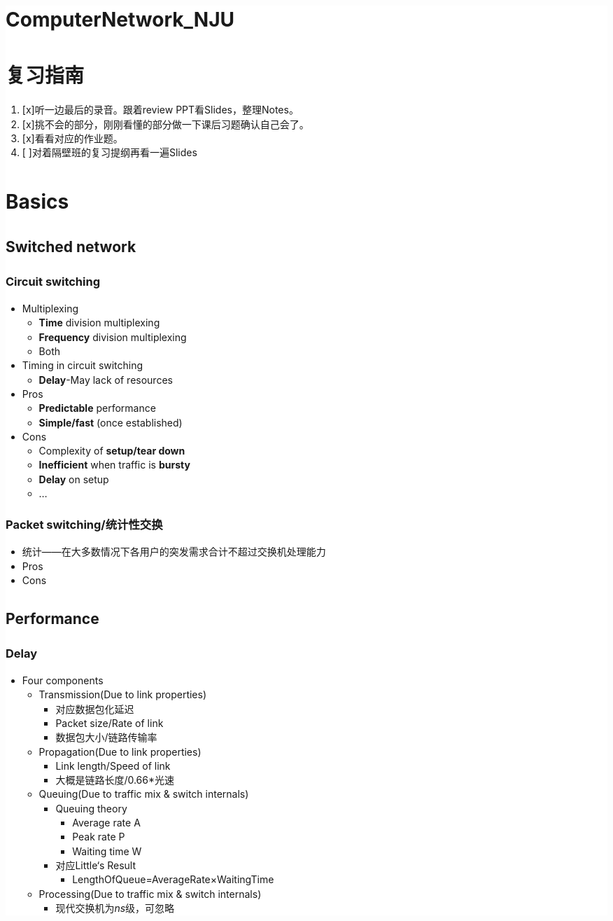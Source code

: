 

# ComputerNetwork_NJU

# 复习指南

1. [x]听一边最后的录音。跟着review PPT看Slides，整理Notes。
2. [x]挑不会的部分，刚刚看懂的部分做一下课后习题确认自己会了。
3. [x]看看对应的作业题。
4. [ ]对着隔壁班的复习提纲再看一遍Slides

# Basics

## Switched network

### Circuit switching

-   Multiplexing
    -   **Time** division multiplexing
    -   **Frequency** division multiplexing
    -   Both
-   Timing in circuit switching
    -   **Delay**-May lack of resources
-   Pros
    -   **Predictable** performance
    -   **Simple/fast** (once established)
-   Cons
    -   Complexity of **setup/tear down**
    -   **Inefficient** when traffic is **bursty**
    -   **Delay** on setup
    -   …

### Packet switching/统计性交换

-   统计——在大多数情况下各用户的突发需求合计不超过交换机处理能力
-   Pros
-   Cons



## Performance

### Delay

-   Four components
    -   Transmission(Due to link properties)
        -   对应数据包化延迟
        -   Packet size/Rate of link
        -   数据包大小/链路传输率
    -   Propagation(Due to link properties)
        -   Link length/Speed of link
        -   大概是链路长度/0.66*光速
    -   Queuing(Due to traffic mix & switch internals)
        -   Queuing theory 
            -   Average rate A
            -   Peak rate P
            -   Waiting time W
        -   对应Little‘s Result
            -   LengthOfQueue=AverageRate$\times$WaitingTime
    -   Processing(Due to traffic mix & switch internals)
        -   现代交换机为$ns$级，可忽略